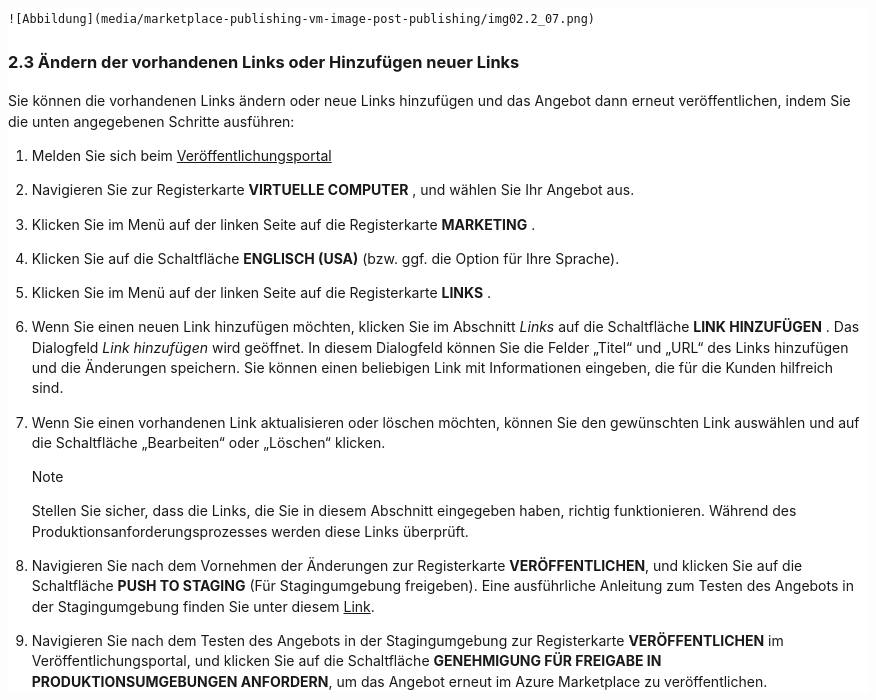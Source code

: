     ![Abbildung](media/marketplace-publishing-vm-image-post-publishing/img02.2_07.png)

### <a name="23-change-the-existing-links-or-add-new-links"></a>2.3 Ändern der vorhandenen Links oder Hinzufügen neuer Links
Sie können die vorhandenen Links ändern oder neue Links hinzufügen und das Angebot dann erneut veröffentlichen, indem Sie die unten angegebenen Schritte ausführen:

1. Melden Sie sich beim [Veröffentlichungsportal](https://publish.windowsazure.com)
2. Navigieren Sie zur Registerkarte **VIRTUELLE COMPUTER** , und wählen Sie Ihr Angebot aus.
3. Klicken Sie im Menü auf der linken Seite auf die Registerkarte **MARKETING** .
4. Klicken Sie auf die Schaltfläche **ENGLISCH (USA)** (bzw. ggf. die Option für Ihre Sprache).
5. Klicken Sie im Menü auf der linken Seite auf die Registerkarte **LINKS** .
6. Wenn Sie einen neuen Link hinzufügen möchten, klicken Sie im Abschnitt *Links* auf die Schaltfläche **LINK HINZUFÜGEN** . Das Dialogfeld *Link hinzufügen* wird geöffnet. In diesem Dialogfeld können Sie die Felder „Titel“ und „URL“ des Links hinzufügen und die Änderungen speichern. Sie können einen beliebigen Link mit Informationen eingeben, die für die Kunden hilfreich sind.
7. Wenn Sie einen vorhandenen Link aktualisieren oder löschen möchten, können Sie den gewünschten Link auswählen und auf die Schaltfläche „Bearbeiten“ oder „Löschen“ klicken.
   
   > [!NOTE]
   > Stellen Sie sicher, dass die Links, die Sie in diesem Abschnitt eingegeben haben, richtig funktionieren. Während des Produktionsanforderungsprozesses werden diese Links überprüft.
   > 
   > 
8. Navigieren Sie nach dem Vornehmen der Änderungen zur Registerkarte **VERÖFFENTLICHEN**, und klicken Sie auf die Schaltfläche **PUSH TO STAGING** (Für Stagingumgebung freigeben). Eine ausführliche Anleitung zum Testen des Angebots in der Stagingumgebung finden Sie unter diesem [Link](marketplace-publishing-vm-image-test-in-staging.md).
9. Navigieren Sie nach dem Testen des Angebots in der Stagingumgebung zur Registerkarte **VERÖFFENTLICHEN** im Veröffentlichungsportal, und klicken Sie auf die Schaltfläche **GENEHMIGUNG FÜR FREIGABE IN PRODUKTIONSUMGEBUNGEN ANFORDERN**, um das Angebot erneut im Azure Marketplace zu veröffentlichen.
   